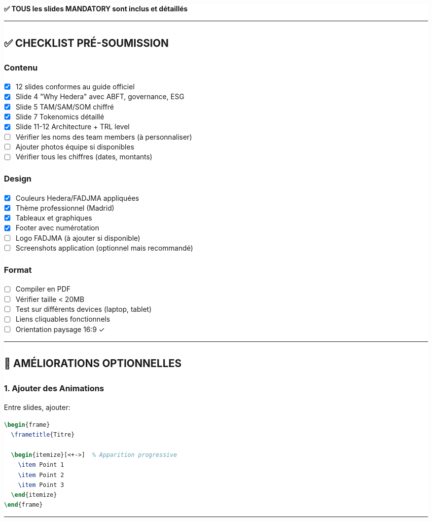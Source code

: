 **✅ TOUS les slides MANDATORY sont inclus et détaillés**

---

## ✅ CHECKLIST PRÉ-SOUMISSION

### Contenu
- [x] 12 slides conformes au guide officiel
- [x] Slide 4 "Why Hedera" avec ABFT, governance, ESG
- [x] Slide 5 TAM/SAM/SOM chiffré
- [x] Slide 7 Tokenomics détaillé
- [x] Slide 11-12 Architecture + TRL level
- [ ] Vérifier les noms des team members (à personnaliser)
- [ ] Ajouter photos équipe si disponibles
- [ ] Vérifier tous les chiffres (dates, montants)

### Design
- [x] Couleurs Hedera/FADJMA appliquées
- [x] Thème professionnel (Madrid)
- [x] Tableaux et graphiques
- [x] Footer avec numérotation
- [ ] Logo FADJMA (à ajouter si disponible)
- [ ] Screenshots application (optionnel mais recommandé)

### Format
- [ ] Compiler en PDF
- [ ] Vérifier taille < 20MB
- [ ] Test sur différents devices (laptop, tablet)
- [ ] Liens cliquables fonctionnels
- [ ] Orientation paysage 16:9 ✓

---

## 🎯 AMÉLIORATIONS OPTIONNELLES

### 1. Ajouter des Animations

Entre slides, ajouter:
```latex
\begin{frame}
  \frametitle{Titre}

  \begin{itemize}[<+->]  % Apparition progressive
    \item Point 1
    \item Point 2
    \item Point 3
  \end{itemize}
\end{frame}
```

---

